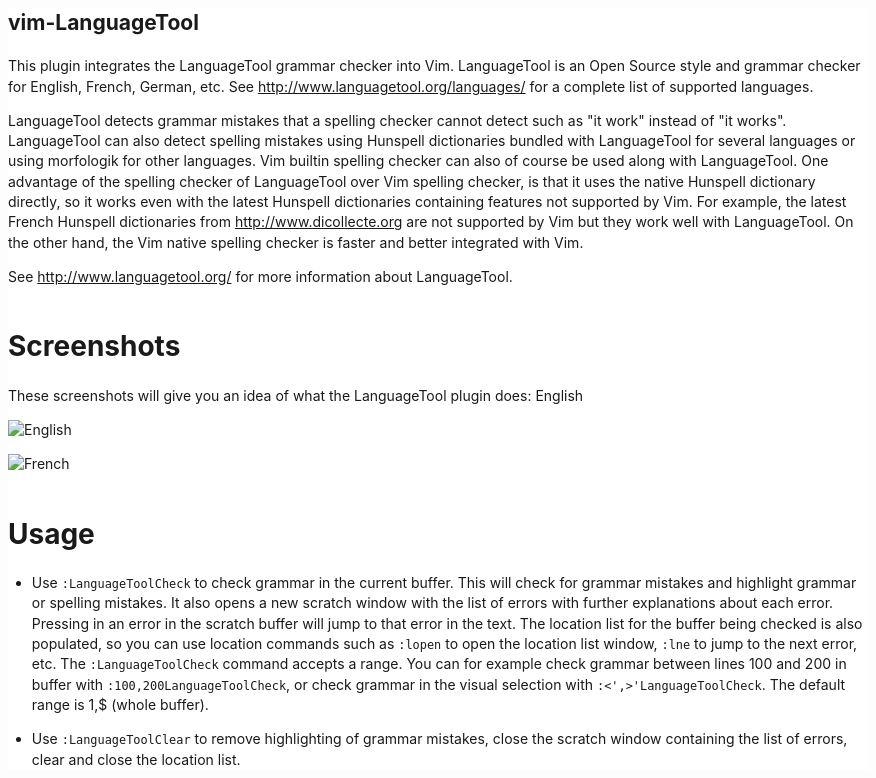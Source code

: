 vim-LanguageTool
----------------

This plugin integrates the LanguageTool grammar checker into Vim.
LanguageTool is an Open Source style and grammar checker for English,
French, German, etc. See http://www.languagetool.org/languages/ for a
complete list of supported languages.

LanguageTool detects grammar mistakes that a spelling checker cannot detect
such as "it work" instead of "it works". LanguageTool can also detect spelling
mistakes using Hunspell dictionaries bundled with LanguageTool for several
languages or using morfologik for other languages.
Vim builtin spelling checker can also of course be used along with
LanguageTool. One advantage of the spelling checker of LanguageTool over
Vim spelling checker, is that it uses the native Hunspell dictionary directly,
so it works even with the latest Hunspell dictionaries containing features
not supported by Vim. For example, the latest French Hunspell dictionaries
from http://www.dicollecte.org are not supported by Vim but they work well
with LanguageTool. On the other hand, the Vim native spelling checker is
faster and better integrated with Vim.

See http://www.languagetool.org/ for more information about LanguageTool.

# Screenshots

These screenshots will give you an idea of what the LanguageTool plugin does:
English

![English](http://dominique.pelle.free.fr/pic/LanguageToolVimPlugin_en.png)

![French](http://dominique.pelle.free.fr/pic/LanguageToolVimPlugin_fr.png)

# Usage

* Use `:LanguageToolCheck` to check grammar in the current buffer.
  This will check for grammar mistakes and highlight grammar or
  spelling mistakes. It also opens a new scratch window with the
  list of errors with further explanations about each error.
  Pressing <Enter> in an error in the scratch buffer will jump to
  that error in the text. The location list for the buffer being
  checked is also populated, so you can use location commands
  such as `:lopen` to open the location list window, `:lne` to
  jump to the next error, etc.
  The `:LanguageToolCheck` command accepts a range. You can for example check
  grammar between lines 100 and 200 in buffer with `:100,200LanguageToolCheck`,
  or check grammar in the visual selection with `:<',>'LanguageToolCheck`.
  The default range is 1,$ (whole buffer).

* Use `:LanguageToolClear` to remove highlighting of grammar
  mistakes, close the scratch window containing the list of errors,
  clear and close the location list.
